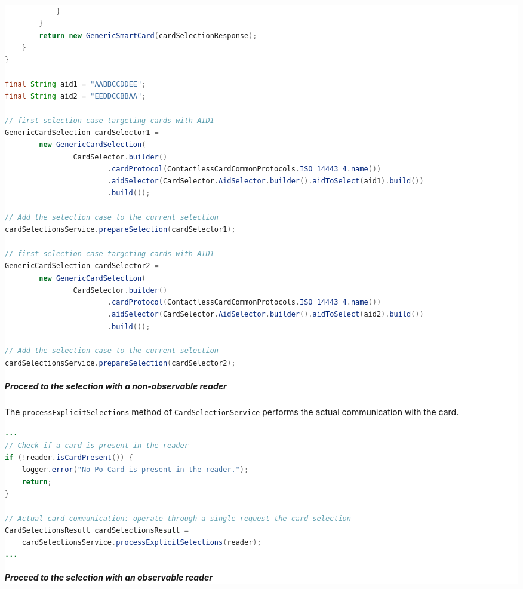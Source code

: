 ```java
            }
        }
        return new GenericSmartCard(cardSelectionResponse);
    }
}

final String aid1 = "AABBCCDDEE";
final String aid2 = "EEDDCCBBAA";

// first selection case targeting cards with AID1
GenericCardSelection cardSelector1 =
        new GenericCardSelection(
                CardSelector.builder()
                        .cardProtocol(ContactlessCardCommonProtocols.ISO_14443_4.name())
                        .aidSelector(CardSelector.AidSelector.builder().aidToSelect(aid1).build())
                        .build());

// Add the selection case to the current selection
cardSelectionsService.prepareSelection(cardSelector1);

// first selection case targeting cards with AID1
GenericCardSelection cardSelector2 =
        new GenericCardSelection(
                CardSelector.builder()
                        .cardProtocol(ContactlessCardCommonProtocols.ISO_14443_4.name())
                        .aidSelector(CardSelector.AidSelector.builder().aidToSelect(aid2).build())
                        .build());

// Add the selection case to the current selection
cardSelectionsService.prepareSelection(cardSelector2);
```

##### Proceed to the selection with a non-observable reader

The ```processExplicitSelections``` method of ```CardSelectionService```
performs the actual communication with the card.

```java
...
// Check if a card is present in the reader
if (!reader.isCardPresent()) {
    logger.error("No Po Card is present in the reader.");
    return;
}

// Actual card communication: operate through a single request the card selection
CardSelectionsResult cardSelectionsResult =
    cardSelectionsService.processExplicitSelections(reader);
...
```

##### Proceed to the selection with an observable reader
